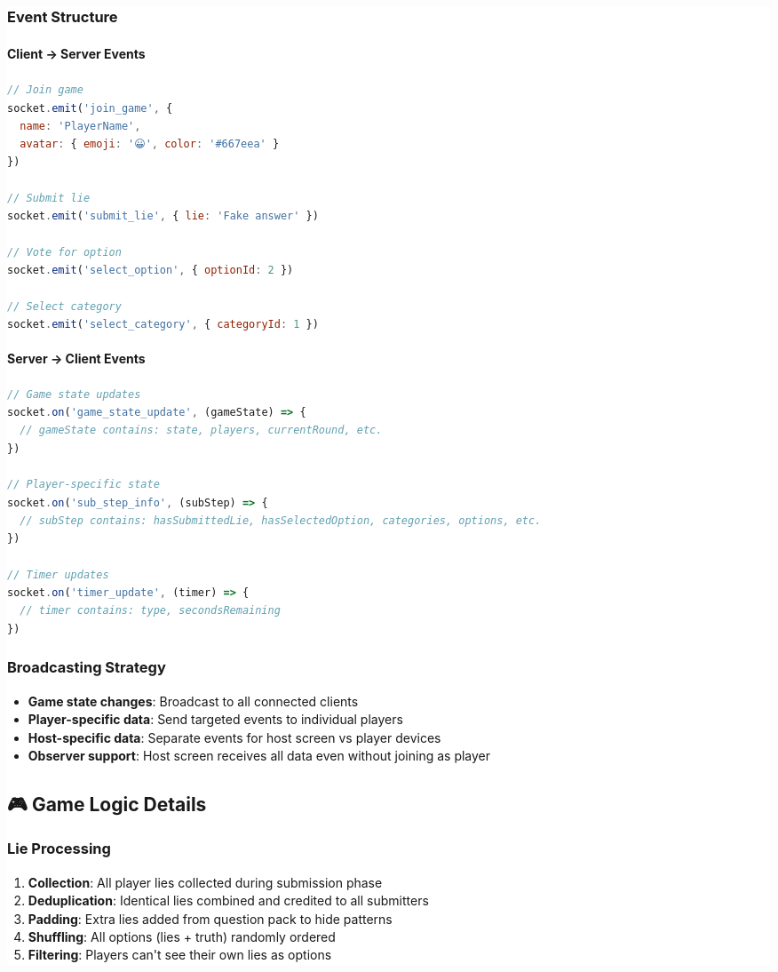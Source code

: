 ### Event Structure

#### Client → Server Events
```javascript
// Join game
socket.emit('join_game', {
  name: 'PlayerName',
  avatar: { emoji: '😀', color: '#667eea' }
})

// Submit lie
socket.emit('submit_lie', { lie: 'Fake answer' })

// Vote for option
socket.emit('select_option', { optionId: 2 })

// Select category
socket.emit('select_category', { categoryId: 1 })
```

#### Server → Client Events
```javascript
// Game state updates
socket.on('game_state_update', (gameState) => {
  // gameState contains: state, players, currentRound, etc.
})

// Player-specific state
socket.on('sub_step_info', (subStep) => {
  // subStep contains: hasSubmittedLie, hasSelectedOption, categories, options, etc.
})

// Timer updates
socket.on('timer_update', (timer) => {
  // timer contains: type, secondsRemaining
})
```

### Broadcasting Strategy

- **Game state changes**: Broadcast to all connected clients
- **Player-specific data**: Send targeted events to individual players
- **Host-specific data**: Separate events for host screen vs player devices
- **Observer support**: Host screen receives all data even without joining as player

## 🎮 Game Logic Details

### Lie Processing

1. **Collection**: All player lies collected during submission phase
2. **Deduplication**: Identical lies combined and credited to all submitters
3. **Padding**: Extra lies added from question pack to hide patterns
4. **Shuffling**: All options (lies + truth) randomly ordered
5. **Filtering**: Players can't see their own lies as options
